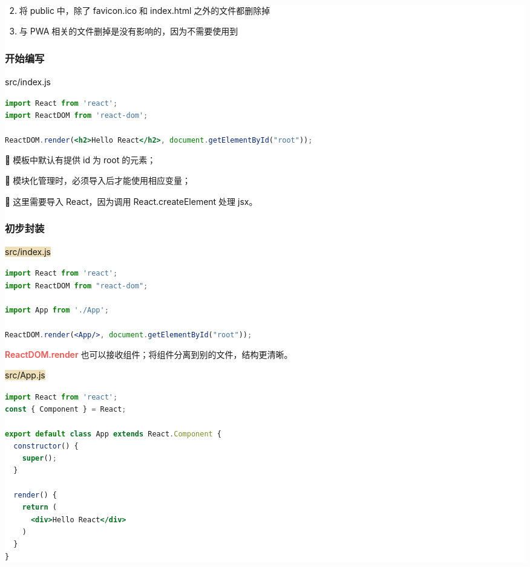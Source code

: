 2. 将 public 中，除了 favicon.ico 和 index.html 之外的文件都删除掉

3. 与 PWA 相关的文件删掉是没有影响的，因为不需要使用到



### 开始编写

src/index.js

```jsx
import React from 'react';
import ReactDOM from 'react-dom';

ReactDOM.render(<h2>Hello React</h2>, document.getElementById("root"));
```

:whale: 模板中默认有提供 id 为 root 的元素；

:ghost: 模块化管理时，必须导入后才能使用相应变量；

:turtle: 这里需要导入 React，因为调用 React.createElement 处理 jsx。



### 初步封装

<span style="backGround: #efe0b9">src/index.js</span>

```jsx
import React from 'react';
import ReactDOM from "react-dom";

import App from './App';

ReactDOM.render(<App/>, document.getElementById("root"));
```

<span style="color: #f7534f;font-weight:600">ReactDOM.render</span> 也可以接收组件；将组件分离到别的文件，结构更清晰。

<span style="backGround: #efe0b9">src/App.js</span>

```jsx
import React from 'react';
const { Component } = React;

export default class App extends React.Component {
  constructor() {
    super();
  }

  render() {
    return (
      <div>Hello React</div>
    )
  }
}
```
